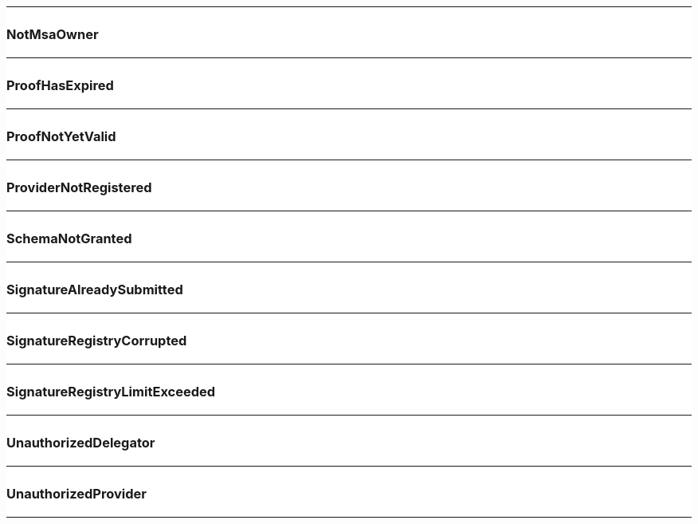 ---------
### NotMsaOwner

---------
### ProofHasExpired

---------
### ProofNotYetValid

---------
### ProviderNotRegistered

---------
### SchemaNotGranted

---------
### SignatureAlreadySubmitted

---------
### SignatureRegistryCorrupted

---------
### SignatureRegistryLimitExceeded

---------
### UnauthorizedDelegator

---------
### UnauthorizedProvider

---------